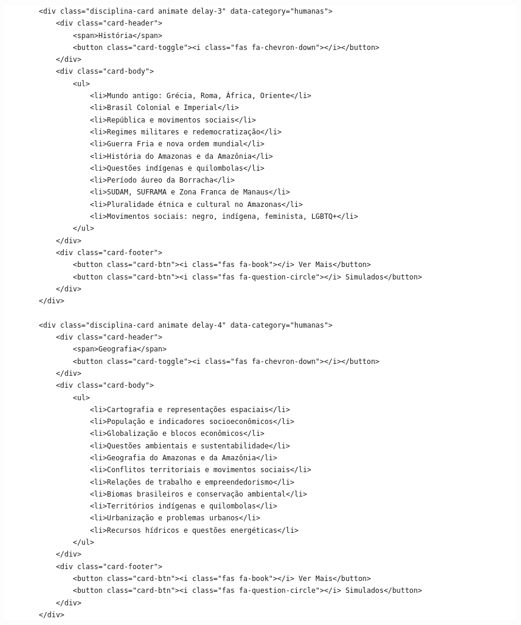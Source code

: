             <div class="disciplina-card animate delay-3" data-category="humanas">
                <div class="card-header">
                    <span>História</span>
                    <button class="card-toggle"><i class="fas fa-chevron-down"></i></button>
                </div>
                <div class="card-body">
                    <ul>
                        <li>Mundo antigo: Grécia, Roma, África, Oriente</li>
                        <li>Brasil Colonial e Imperial</li>
                        <li>República e movimentos sociais</li>
                        <li>Regimes militares e redemocratização</li>
                        <li>Guerra Fria e nova ordem mundial</li>
                        <li>História do Amazonas e da Amazônia</li>
                        <li>Questões indígenas e quilombolas</li>
                        <li>Período áureo da Borracha</li>
                        <li>SUDAM, SUFRAMA e Zona Franca de Manaus</li>
                        <li>Pluralidade étnica e cultural no Amazonas</li>
                        <li>Movimentos sociais: negro, indígena, feminista, LGBTQ+</li>
                    </ul>
                </div>
                <div class="card-footer">
                    <button class="card-btn"><i class="fas fa-book"></i> Ver Mais</button>
                    <button class="card-btn"><i class="fas fa-question-circle"></i> Simulados</button>
                </div>
            </div>
            
            <div class="disciplina-card animate delay-4" data-category="humanas">
                <div class="card-header">
                    <span>Geografia</span>
                    <button class="card-toggle"><i class="fas fa-chevron-down"></i></button>
                </div>
                <div class="card-body">
                    <ul>
                        <li>Cartografia e representações espaciais</li>
                        <li>População e indicadores socioeconômicos</li>
                        <li>Globalização e blocos econômicos</li>
                        <li>Questões ambientais e sustentabilidade</li>
                        <li>Geografia do Amazonas e da Amazônia</li>
                        <li>Conflitos territoriais e movimentos sociais</li>
                        <li>Relações de trabalho e empreendedorismo</li>
                        <li>Biomas brasileiros e conservação ambiental</li>
                        <li>Territórios indígenas e quilombolas</li>
                        <li>Urbanização e problemas urbanos</li>
                        <li>Recursos hídricos e questões energéticas</li>
                    </ul>
                </div>
                <div class="card-footer">
                    <button class="card-btn"><i class="fas fa-book"></i> Ver Mais</button>
                    <button class="card-btn"><i class="fas fa-question-circle"></i> Simulados</button>
                </div>
            </div>
            